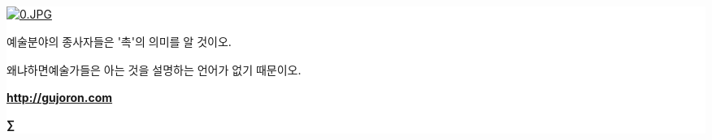 






<a href="?mid=WaytoWin" target="_self"><img alt="0.JPG" src="assets/attach/images/199/290/248/123456.JPG" width="200" height="287" /> </a>



예술분야의 종사자들은 '촉'의 의미를 알 것이오.

왜냐하면예술가들은 아는 것을 설명하는 언어가 없기 때문이오.









**http://gujoron.com**  


**∑**
